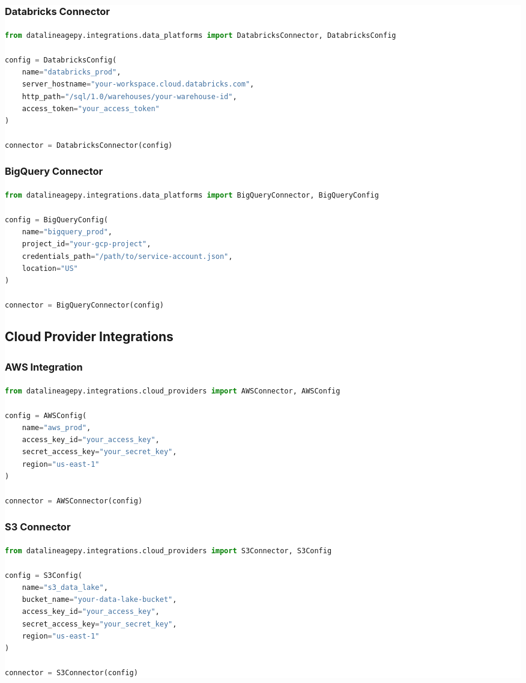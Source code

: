 ### Databricks Connector

```python
from datalineagepy.integrations.data_platforms import DatabricksConnector, DatabricksConfig

config = DatabricksConfig(
    name="databricks_prod",
    server_hostname="your-workspace.cloud.databricks.com",
    http_path="/sql/1.0/warehouses/your-warehouse-id",
    access_token="your_access_token"
)

connector = DatabricksConnector(config)
```

### BigQuery Connector

```python
from datalineagepy.integrations.data_platforms import BigQueryConnector, BigQueryConfig

config = BigQueryConfig(
    name="bigquery_prod",
    project_id="your-gcp-project",
    credentials_path="/path/to/service-account.json",
    location="US"
)

connector = BigQueryConnector(config)
```

## Cloud Provider Integrations

### AWS Integration

```python
from datalineagepy.integrations.cloud_providers import AWSConnector, AWSConfig

config = AWSConfig(
    name="aws_prod",
    access_key_id="your_access_key",
    secret_access_key="your_secret_key",
    region="us-east-1"
)

connector = AWSConnector(config)
```

### S3 Connector

```python
from datalineagepy.integrations.cloud_providers import S3Connector, S3Config

config = S3Config(
    name="s3_data_lake",
    bucket_name="your-data-lake-bucket",
    access_key_id="your_access_key",
    secret_access_key="your_secret_key",
    region="us-east-1"
)

connector = S3Connector(config)
```
